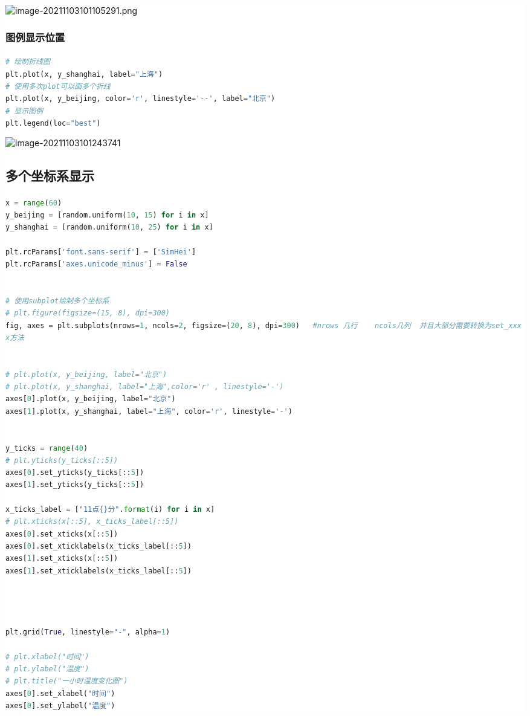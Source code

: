 ![image-20211103101105291.png](https://cdn.jsdelivr.net/gh/Iekrwh/images/md-images/image-20211103101105291.png)





### 图例显示位置

```python
# 绘制折线图
plt.plot(x, y_shanghai, label="上海")
# 使用多次plot可以画多个折线
plt.plot(x, y_beijing, color='r', linestyle='--', label="北京")
# 显示图例
plt.legend(loc="best")
```

![image-20211103101243741](https://cdn.jsdelivr.net/gh/Iekrwh/images/md-images/image-20211103101243741.png)



##  多个坐标系显示

```python
x = range(60)
y_beijing = [random.uniform(10, 15) for i in x]
y_shanghai = [random.uniform(10, 25) for i in x]

plt.rcParams['font.sans-serif'] = ['SimHei']
plt.rcParams['axes.unicode_minus'] = False


# 使用subplot绘制多个坐标系
# plt.figure(figsize=(15, 8), dpi=300)
fig, axes = plt.subplots(nrows=1, ncols=2, figsize=(20, 8), dpi=300)   #nrows 几行    ncols几列  并且大部分需要转换为set_xxxx方法


# plt.plot(x, y_beijing, label="北京")
# plt.plot(x, y_shanghai, label="上海",color='r' , linestyle='-')
axes[0].plot(x, y_beijing, label="北京")
axes[1].plot(x, y_shanghai, label="上海", color='r', linestyle='-')


y_ticks = range(40)
# plt.yticks(y_ticks[::5])
axes[0].set_yticks(y_ticks[::5])
axes[1].set_yticks(y_ticks[::5])

x_ticks_label = ["11点{}分".format(i) for i in x]
# plt.xticks(x[::5], x_ticks_label[::5])
axes[0].set_xticks(x[::5])
axes[0].set_xticklabels(x_ticks_label[::5])
axes[1].set_xticks(x[::5])
axes[1].set_xticklabels(x_ticks_label[::5])




plt.grid(True, linestyle="-", alpha=1)

# plt.xlabel("时间")
# plt.ylabel("温度")
# plt.title("一小时温度变化图")
axes[0].set_xlabel("时间")
axes[0].set_ylabel("温度")
```